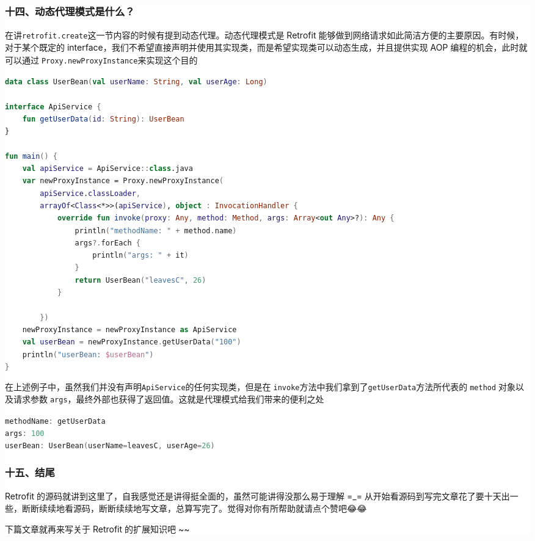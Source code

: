 ### 十四、动态代理模式是什么？

在讲`retrofit.create`这一节内容的时候有提到动态代理。动态代理模式是 Retrofit 能够做到网络请求如此简洁方便的主要原因。有时候，对于某个既定的 interface，我们不希望直接声明并使用其实现类，而是希望实现类可以动态生成，并且提供实现 AOP 编程的机会，此时就可以通过 `Proxy.newProxyInstance`来实现这个目的

```kotlin
data class UserBean(val userName: String, val userAge: Long)

interface ApiService {
    fun getUserData(id: String): UserBean
}

fun main() {
    val apiService = ApiService::class.java
    var newProxyInstance = Proxy.newProxyInstance(
        apiService.classLoader,
        arrayOf<Class<*>>(apiService), object : InvocationHandler {
            override fun invoke(proxy: Any, method: Method, args: Array<out Any>?): Any {
                println("methodName: " + method.name)
                args?.forEach {
                    println("args: " + it)
                }
                return UserBean("leavesC", 26)
            }

        })
    newProxyInstance = newProxyInstance as ApiService
    val userBean = newProxyInstance.getUserData("100")
    println("userBean: $userBean")
}
```

在上述例子中，虽然我们并没有声明`ApiService`的任何实现类，但是在 `invoke`方法中我们拿到了`getUserData`方法所代表的 `method` 对象以及请求参数 `args`，最终外部也获得了返回值。这就是代理模式给我们带来的便利之处

```kotlin
methodName: getUserData
args: 100
userBean: UserBean(userName=leavesC, userAge=26)
```

### 十五、结尾

Retrofit 的源码就讲到这里了，自我感觉还是讲得挺全面的，虽然可能讲得没那么易于理解 =_= 从开始看源码到写完文章花了要十天出一些，断断续续地看源码，断断续续地写文章，总算写完了。觉得对你有所帮助就请点个赞吧😂😂

下篇文章就再来写关于 Retrofit 的扩展知识吧 ~~
